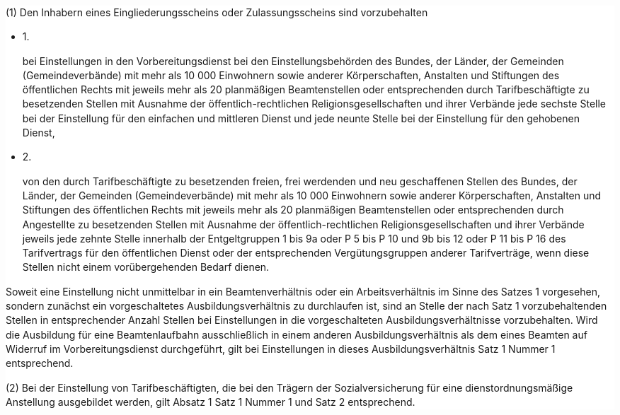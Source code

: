 <div class="jurAbsatz">

(1) Den Inhabern eines Eingliederungsscheins oder Zulassungsscheins sind
vorzubehalten

  - 1\.
    
    <div style="">
    
    bei Einstellungen in den Vorbereitungsdienst bei den
    Einstellungsbehörden des Bundes, der Länder, der Gemeinden
    (Gemeindeverbände) mit mehr als 10 000 Einwohnern sowie anderer
    Körperschaften, Anstalten und Stiftungen des öffentlichen Rechts
    mit jeweils mehr als 20 planmäßigen Beamtenstellen oder
    entsprechenden durch Tarifbeschäftigte zu besetzenden Stellen mit
    Ausnahme der öffentlich-rechtlichen Religionsgesellschaften und
    ihrer Verbände jede sechste Stelle bei der Einstellung für den
    einfachen und mittleren Dienst und jede neunte Stelle bei der
    Einstellung für den gehobenen Dienst,
    
    </div>

  - 2\.
    
    <div style="">
    
    von den durch Tarifbeschäftigte zu besetzenden freien, frei
    werdenden und neu geschaffenen Stellen des Bundes, der Länder, der
    Gemeinden (Gemeindeverbände) mit mehr als 10 000 Einwohnern sowie
    anderer Körperschaften, Anstalten und Stiftungen des öffentlichen
    Rechts mit jeweils mehr als 20 planmäßigen Beamtenstellen oder
    entsprechenden durch Angestellte zu besetzenden Stellen mit Ausnahme
    der öffentlich-rechtlichen Religionsgesellschaften und ihrer
    Verbände jeweils jede zehnte Stelle innerhalb der Entgeltgruppen 1
    bis 9a oder P 5 bis P 10 und 9b bis 12 oder P 11 bis P 16 des
    Tarifvertrags für den öffentlichen Dienst oder der entsprechenden
    Vergütungsgruppen anderer Tarifverträge, wenn diese Stellen nicht
    einem vorübergehenden Bedarf dienen.
    
    </div>

Soweit eine Einstellung nicht unmittelbar in ein Beamtenverhältnis oder
ein Arbeitsverhältnis im Sinne des Satzes 1 vorgesehen, sondern zunächst
ein vorgeschaltetes Ausbildungsverhältnis zu durchlaufen ist, sind an
Stelle der nach Satz 1 vorzubehaltenden Stellen in entsprechender Anzahl
Stellen bei Einstellungen in die vorgeschalteten Ausbildungsverhältnisse
vorzubehalten. Wird die Ausbildung für eine Beamtenlaufbahn
ausschließlich in einem anderen Ausbildungsverhältnis als dem eines
Beamten auf Widerruf im Vorbereitungsdienst durchgeführt, gilt bei
Einstellungen in dieses Ausbildungsverhältnis Satz 1 Nummer 1
entsprechend.

</div>

<div class="jurAbsatz">

(2) Bei der Einstellung von Tarifbeschäftigten, die bei den Trägern der
Sozialversicherung für eine dienstordnungsmäßige Anstellung ausgebildet
werden, gilt Absatz 1 Satz 1 Nummer 1 und Satz 2 entsprechend.
